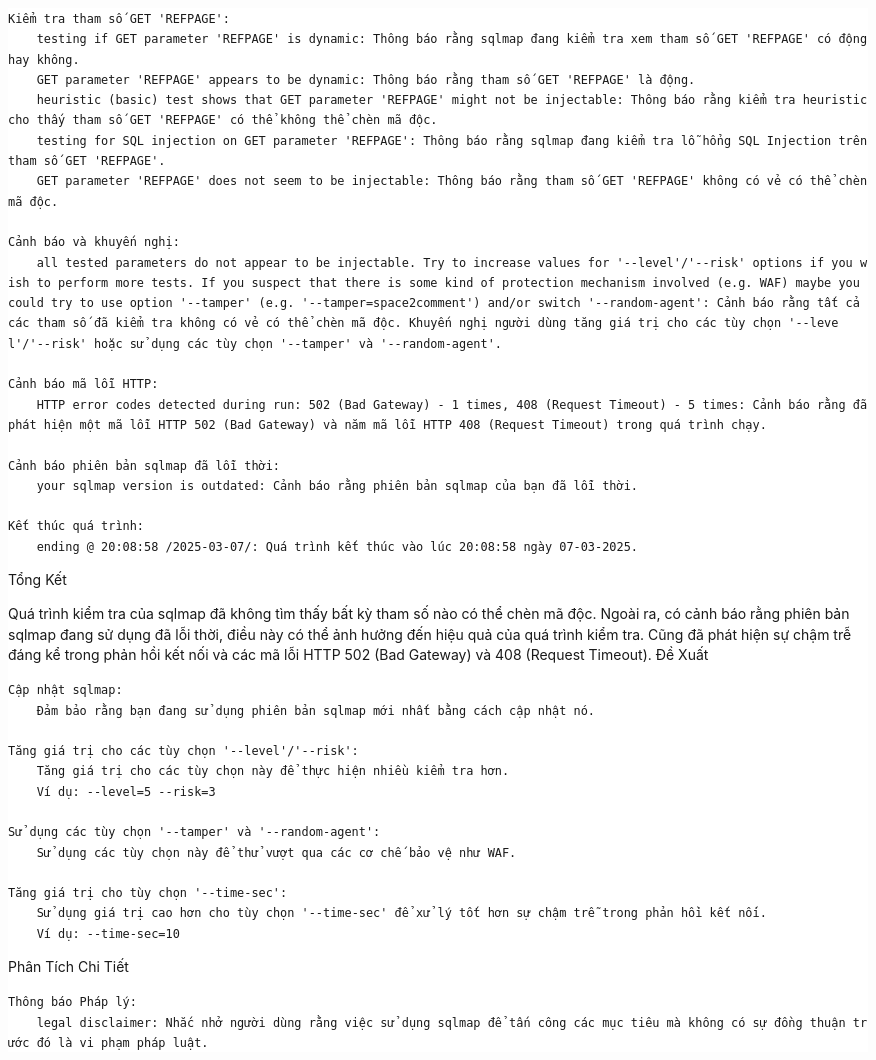    Kiểm tra tham số GET 'REFPAGE':
        testing if GET parameter 'REFPAGE' is dynamic: Thông báo rằng sqlmap đang kiểm tra xem tham số GET 'REFPAGE' có động hay không.
        GET parameter 'REFPAGE' appears to be dynamic: Thông báo rằng tham số GET 'REFPAGE' là động.
        heuristic (basic) test shows that GET parameter 'REFPAGE' might not be injectable: Thông báo rằng kiểm tra heuristic cho thấy tham số GET 'REFPAGE' có thể không thể chèn mã độc.
        testing for SQL injection on GET parameter 'REFPAGE': Thông báo rằng sqlmap đang kiểm tra lỗ hổng SQL Injection trên tham số GET 'REFPAGE'.
        GET parameter 'REFPAGE' does not seem to be injectable: Thông báo rằng tham số GET 'REFPAGE' không có vẻ có thể chèn mã độc.

    Cảnh báo và khuyến nghị:
        all tested parameters do not appear to be injectable. Try to increase values for '--level'/'--risk' options if you wish to perform more tests. If you suspect that there is some kind of protection mechanism involved (e.g. WAF) maybe you could try to use option '--tamper' (e.g. '--tamper=space2comment') and/or switch '--random-agent': Cảnh báo rằng tất cả các tham số đã kiểm tra không có vẻ có thể chèn mã độc. Khuyến nghị người dùng tăng giá trị cho các tùy chọn '--level'/'--risk' hoặc sử dụng các tùy chọn '--tamper' và '--random-agent'.

    Cảnh báo mã lỗi HTTP:
        HTTP error codes detected during run: 502 (Bad Gateway) - 1 times, 408 (Request Timeout) - 5 times: Cảnh báo rằng đã phát hiện một mã lỗi HTTP 502 (Bad Gateway) và năm mã lỗi HTTP 408 (Request Timeout) trong quá trình chạy.

    Cảnh báo phiên bản sqlmap đã lỗi thời:
        your sqlmap version is outdated: Cảnh báo rằng phiên bản sqlmap của bạn đã lỗi thời.

    Kết thúc quá trình:
        ending @ 20:08:58 /2025-03-07/: Quá trình kết thúc vào lúc 20:08:58 ngày 07-03-2025.

Tổng Kết

Quá trình kiểm tra của sqlmap đã không tìm thấy bất kỳ tham số nào có thể chèn mã độc. Ngoài ra, có cảnh báo rằng phiên bản sqlmap đang sử dụng đã lỗi thời, điều này có thể ảnh hưởng đến hiệu quả của quá trình kiểm tra. Cũng đã phát hiện sự chậm trễ đáng kể trong phản hồi kết nối và các mã lỗi HTTP 502 (Bad Gateway) và 408 (Request Timeout).
Đề Xuất

    Cập nhật sqlmap:
        Đảm bảo rằng bạn đang sử dụng phiên bản sqlmap mới nhất bằng cách cập nhật nó.

    Tăng giá trị cho các tùy chọn '--level'/'--risk':
        Tăng giá trị cho các tùy chọn này để thực hiện nhiều kiểm tra hơn.
        Ví dụ: --level=5 --risk=3

    Sử dụng các tùy chọn '--tamper' và '--random-agent':
        Sử dụng các tùy chọn này để thử vượt qua các cơ chế bảo vệ như WAF.

    Tăng giá trị cho tùy chọn '--time-sec':
        Sử dụng giá trị cao hơn cho tùy chọn '--time-sec' để xử lý tốt hơn sự chậm trễ trong phản hồi kết nối.
        Ví dụ: --time-sec=10


Phân Tích Chi Tiết

    Thông báo Pháp lý:
        legal disclaimer: Nhắc nhở người dùng rằng việc sử dụng sqlmap để tấn công các mục tiêu mà không có sự đồng thuận trước đó là vi phạm pháp luật.
